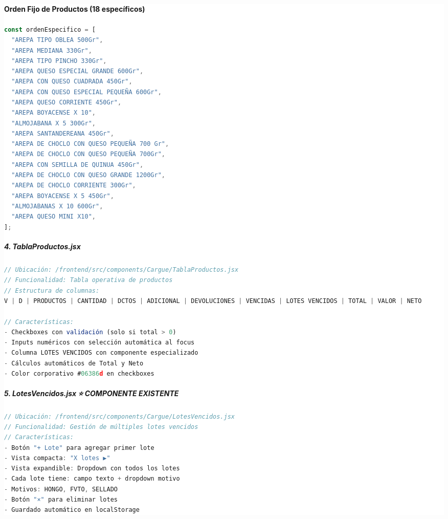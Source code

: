 #### **Orden Fijo de Productos (18 específicos)**

```javascript
const ordenEspecifico = [
  "AREPA TIPO OBLEA 500Gr",
  "AREPA MEDIANA 330Gr",
  "AREPA TIPO PINCHO 330Gr",
  "AREPA QUESO ESPECIAL GRANDE 600Gr",
  "AREPA CON QUESO CUADRADA 450Gr",
  "AREPA CON QUESO ESPECIAL PEQUEÑA 600Gr",
  "AREPA QUESO CORRIENTE 450Gr",
  "AREPA BOYACENSE X 10",
  "ALMOJABANA X 5 300Gr",
  "AREPA SANTANDEREANA 450Gr",
  "AREPA DE CHOCLO CON QUESO PEQUEÑA 700 Gr",
  "AREPA DE CHOCLO CON QUESO PEQUEÑA 700Gr",
  "AREPA CON SEMILLA DE QUINUA 450Gr",
  "AREPA DE CHOCLO CON QUESO GRANDE 1200Gr",
  "AREPA DE CHOCLO CORRIENTE 300Gr",
  "AREPA BOYACENSE X 5 450Gr",
  "ALMOJABANAS X 10 600Gr",
  "AREPA QUESO MINI X10",
];
```

##### **4. TablaProductos.jsx**

```javascript
// Ubicación: /frontend/src/components/Cargue/TablaProductos.jsx
// Funcionalidad: Tabla operativa de productos
// Estructura de columnas:
V | D | PRODUCTOS | CANTIDAD | DCTOS | ADICIONAL | DEVOLUCIONES | VENCIDAS | LOTES VENCIDOS | TOTAL | VALOR | NETO

// Características:
- Checkboxes con validación (solo si total > 0)
- Inputs numéricos con selección automática al focus
- Columna LOTES VENCIDOS con componente especializado
- Cálculos automáticos de Total y Neto
- Color corporativo #06386d en checkboxes
```

##### **5. LotesVencidos.jsx** ⭐ **COMPONENTE EXISTENTE**

```javascript
// Ubicación: /frontend/src/components/Cargue/LotesVencidos.jsx
// Funcionalidad: Gestión de múltiples lotes vencidos
// Características:
- Botón "+ Lote" para agregar primer lote
- Vista compacta: "X lotes ▶"
- Vista expandible: Dropdown con todos los lotes
- Cada lote tiene: campo texto + dropdown motivo
- Motivos: HONGO, FVTO, SELLADO
- Botón "×" para eliminar lotes
- Guardado automático en localStorage
```
